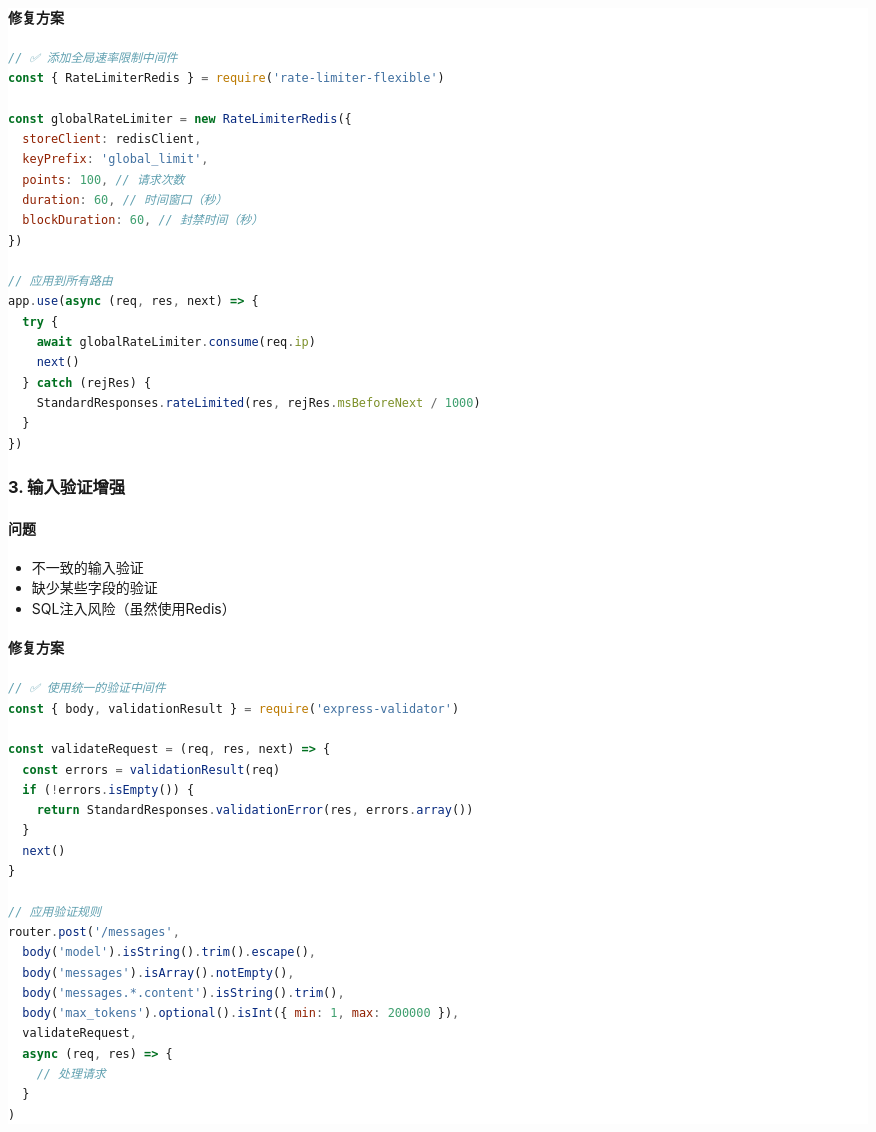 #### 修复方案

```javascript
// ✅ 添加全局速率限制中间件
const { RateLimiterRedis } = require('rate-limiter-flexible')

const globalRateLimiter = new RateLimiterRedis({
  storeClient: redisClient,
  keyPrefix: 'global_limit',
  points: 100, // 请求次数
  duration: 60, // 时间窗口（秒）
  blockDuration: 60, // 封禁时间（秒）
})

// 应用到所有路由
app.use(async (req, res, next) => {
  try {
    await globalRateLimiter.consume(req.ip)
    next()
  } catch (rejRes) {
    StandardResponses.rateLimited(res, rejRes.msBeforeNext / 1000)
  }
})
```

### 3. 输入验证增强

#### 问题
- 不一致的输入验证
- 缺少某些字段的验证
- SQL注入风险（虽然使用Redis）

#### 修复方案

```javascript
// ✅ 使用统一的验证中间件
const { body, validationResult } = require('express-validator')

const validateRequest = (req, res, next) => {
  const errors = validationResult(req)
  if (!errors.isEmpty()) {
    return StandardResponses.validationError(res, errors.array())
  }
  next()
}

// 应用验证规则
router.post('/messages',
  body('model').isString().trim().escape(),
  body('messages').isArray().notEmpty(),
  body('messages.*.content').isString().trim(),
  body('max_tokens').optional().isInt({ min: 1, max: 200000 }),
  validateRequest,
  async (req, res) => {
    // 处理请求
  }
)
```
